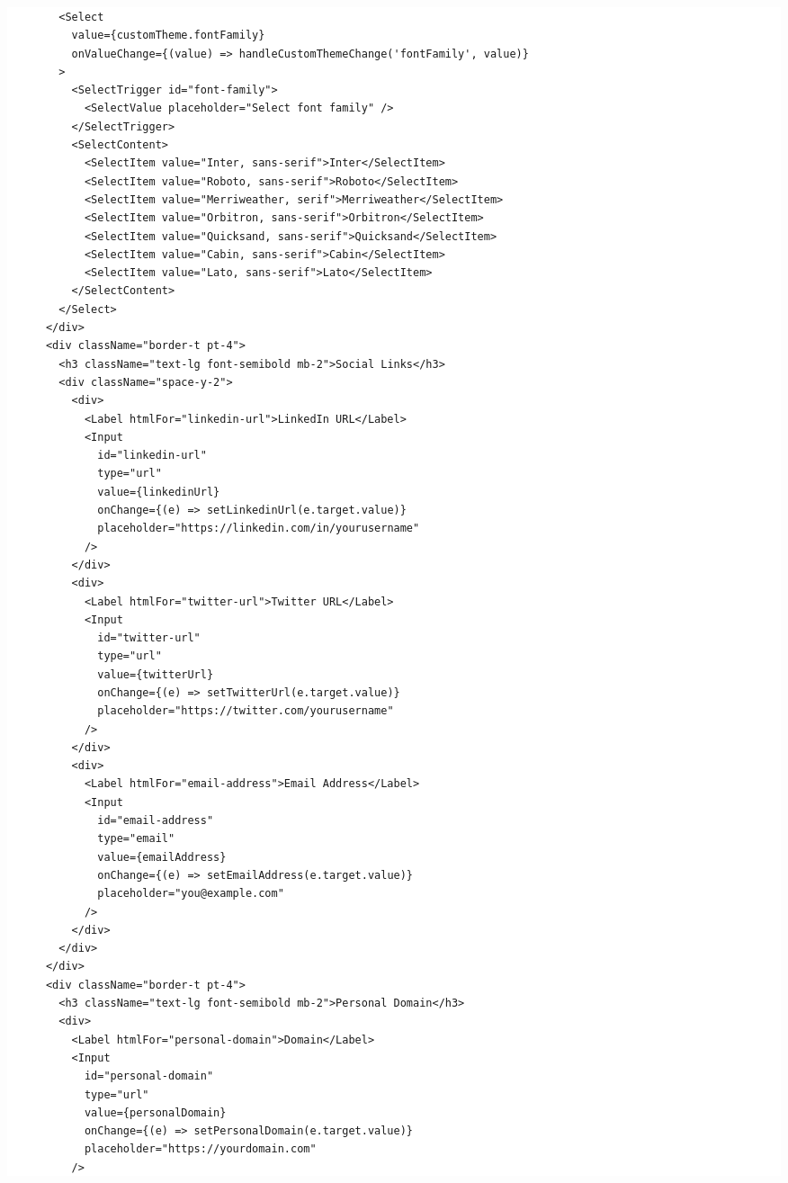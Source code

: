             <Select
              value={customTheme.fontFamily}
              onValueChange={(value) => handleCustomThemeChange('fontFamily', value)}
            >
              <SelectTrigger id="font-family">
                <SelectValue placeholder="Select font family" />
              </SelectTrigger>
              <SelectContent>
                <SelectItem value="Inter, sans-serif">Inter</SelectItem>
                <SelectItem value="Roboto, sans-serif">Roboto</SelectItem>
                <SelectItem value="Merriweather, serif">Merriweather</SelectItem>
                <SelectItem value="Orbitron, sans-serif">Orbitron</SelectItem>
                <SelectItem value="Quicksand, sans-serif">Quicksand</SelectItem>
                <SelectItem value="Cabin, sans-serif">Cabin</SelectItem>
                <SelectItem value="Lato, sans-serif">Lato</SelectItem>
              </SelectContent>
            </Select>
          </div>
          <div className="border-t pt-4">
            <h3 className="text-lg font-semibold mb-2">Social Links</h3>
            <div className="space-y-2">
              <div>
                <Label htmlFor="linkedin-url">LinkedIn URL</Label>
                <Input
                  id="linkedin-url"
                  type="url"
                  value={linkedinUrl}
                  onChange={(e) => setLinkedinUrl(e.target.value)}
                  placeholder="https://linkedin.com/in/yourusername"
                />
              </div>
              <div>
                <Label htmlFor="twitter-url">Twitter URL</Label>
                <Input
                  id="twitter-url"
                  type="url"
                  value={twitterUrl}
                  onChange={(e) => setTwitterUrl(e.target.value)}
                  placeholder="https://twitter.com/yourusername"
                />
              </div>
              <div>
                <Label htmlFor="email-address">Email Address</Label>
                <Input
                  id="email-address"
                  type="email"
                  value={emailAddress}
                  onChange={(e) => setEmailAddress(e.target.value)}
                  placeholder="you@example.com"
                />
              </div>
            </div>
          </div>
          <div className="border-t pt-4">
            <h3 className="text-lg font-semibold mb-2">Personal Domain</h3>
            <div>
              <Label htmlFor="personal-domain">Domain</Label>
              <Input
                id="personal-domain"
                type="url"
                value={personalDomain}
                onChange={(e) => setPersonalDomain(e.target.value)}
                placeholder="https://yourdomain.com"
              />